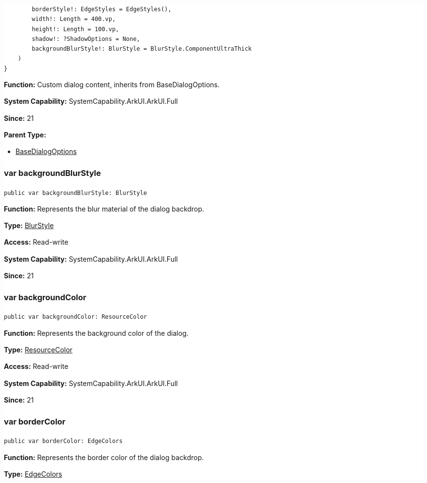 ```cangjie
        borderStyle!: EdgeStyles = EdgeStyles(),
        width!: Length = 400.vp,
        height!: Length = 100.vp,
        shadow!: ?ShadowOptions = None,
        backgroundBlurStyle!: BlurStyle = BlurStyle.ComponentUltraThick
    )
}
```

**Function:** Custom dialog content, inherits from BaseDialogOptions.

**System Capability:** SystemCapability.ArkUI.ArkUI.Full

**Since:** 21

**Parent Type:**

- [BaseDialogOptions](#class-basedialogoptions)

### var backgroundBlurStyle

```cangjie
public var backgroundBlurStyle: BlurStyle
```

**Function:** Represents the blur material of the dialog backdrop.

**Type:** [BlurStyle](./cj-universal-attribute-background.md#enum-blurstyle)

**Access:** Read-write

**System Capability:** SystemCapability.ArkUI.ArkUI.Full

**Since:** 21

### var backgroundColor

```cangjie
public var backgroundColor: ResourceColor
```

**Function:** Represents the background color of the dialog.

**Type:** [ResourceColor](../apis/BasicServicesKit/cj-apis-base.md#interface-resourcecolor)

**Access:** Read-write

**System Capability:** SystemCapability.ArkUI.ArkUI.Full

**Since:** 21

### var borderColor

```cangjie
public var borderColor: EdgeColors
```

**Function:** Represents the border color of the dialog backdrop.

**Type:** [EdgeColors](#class-edgecolors)
